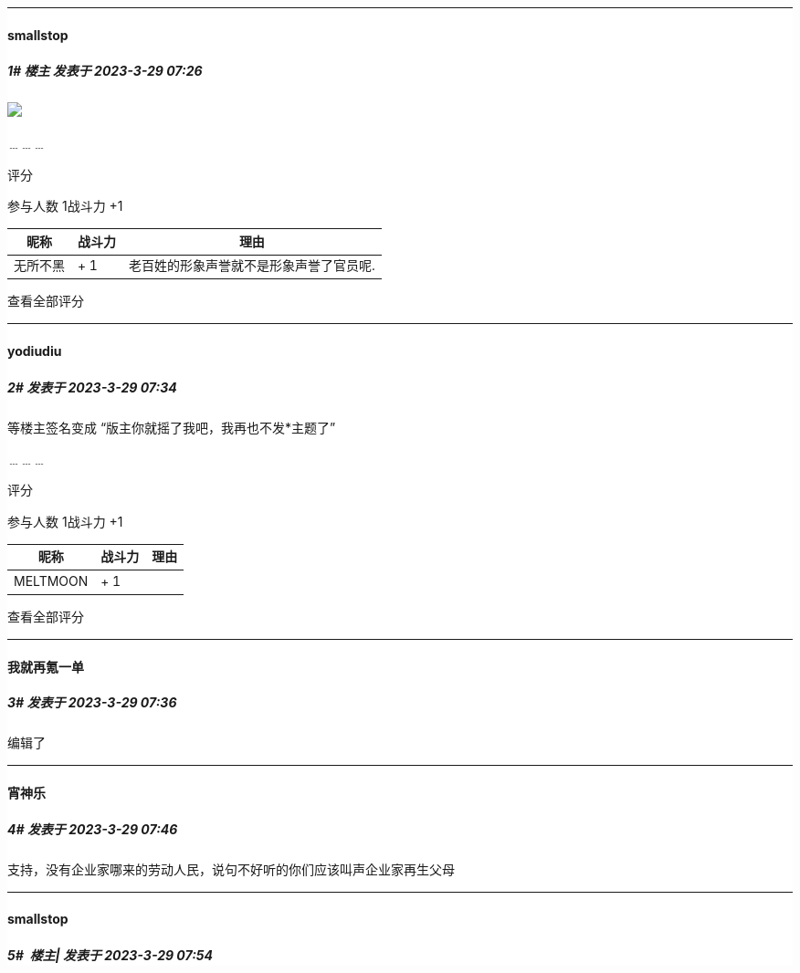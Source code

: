
*****

####  smallstop  
##### 1#       楼主       发表于 2023-3-29 07:26

<img src="https://p.sda1.dev/10/44c06faf691fa160b17d12a8c9097327/IMG_CMP_202789356.jpeg" referrerpolicy="no-referrer">

﹍﹍﹍

评分

 参与人数 1战斗力 +1

|昵称|战斗力|理由|
|----|---|---|
| 无所不黑| + 1|老百姓的形象声誉就不是形象声誉了官员呢.|

查看全部评分

*****

####  yodiudiu  
##### 2#       发表于 2023-3-29 07:34

等楼主签名变成 “版主你就摇了我吧，我再也不发*主题了”

﹍﹍﹍

评分

 参与人数 1战斗力 +1

|昵称|战斗力|理由|
|----|---|---|
| MELTMOON| + 1||

查看全部评分

*****

####  我就再氪一单  
##### 3#       发表于 2023-3-29 07:36

编辑了

*****

####  宵神乐  
##### 4#       发表于 2023-3-29 07:46

支持，没有企业家哪来的劳动人民，说句不好听的你们应该叫声企业家再生父母

*****

####  smallstop  
##### 5#         楼主| 发表于 2023-3-29 07:54
